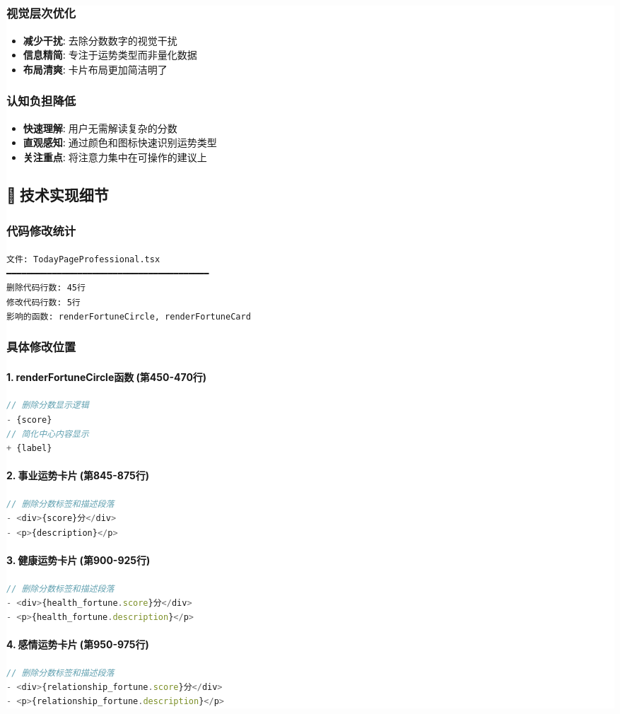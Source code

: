 ### **视觉层次优化**
- **减少干扰**: 去除分数数字的视觉干扰
- **信息精简**: 专注于运势类型而非量化数据
- **布局清爽**: 卡片布局更加简洁明了

### **认知负担降低**
- **快速理解**: 用户无需解读复杂的分数
- **直观感知**: 通过颜色和图标快速识别运势类型
- **关注重点**: 将注意力集中在可操作的建议上

## 🔧 **技术实现细节**

### **代码修改统计**
```
文件: TodayPageProfessional.tsx
━━━━━━━━━━━━━━━━━━━━━━━━━━━━━━━━━━━━━━━━
删除代码行数: 45行
修改代码行数: 5行
影响的函数: renderFortuneCircle, renderFortuneCard
```

### **具体修改位置**

#### **1. renderFortuneCircle函数 (第450-470行)**
```typescript
// 删除分数显示逻辑
- {score}
// 简化中心内容显示
+ {label}
```

#### **2. 事业运势卡片 (第845-875行)**
```typescript
// 删除分数标签和描述段落
- <div>{score}分</div>
- <p>{description}</p>
```

#### **3. 健康运势卡片 (第900-925行)**
```typescript
// 删除分数标签和描述段落  
- <div>{health_fortune.score}分</div>
- <p>{health_fortune.description}</p>
```

#### **4. 感情运势卡片 (第950-975行)**
```typescript
// 删除分数标签和描述段落
- <div>{relationship_fortune.score}分</div>  
- <p>{relationship_fortune.description}</p>
```
